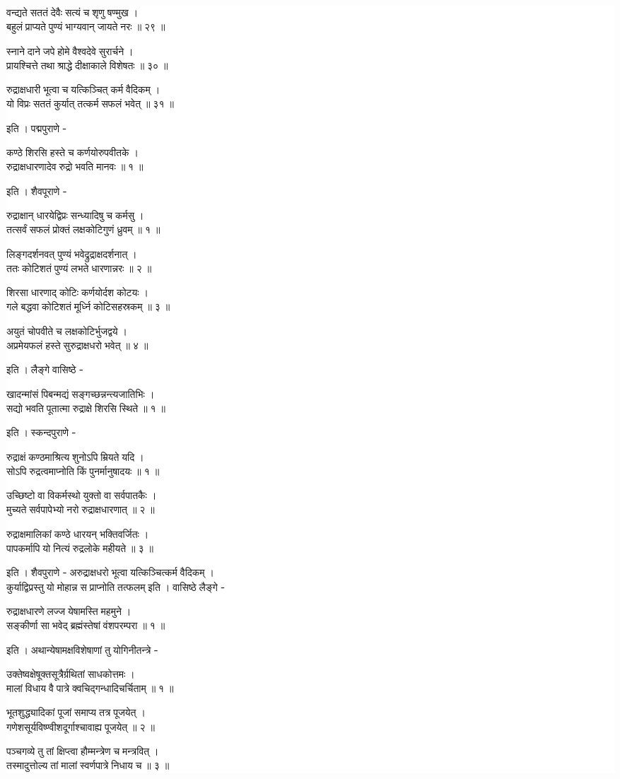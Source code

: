 वन्द्यते सततं देवैः सत्यं च शृणु षण्मुख ।  
बहुलं प्राप्यते पुण्यं भाग्यवान् जायते नरः ॥ २९ ॥  
  
स्नाने दाने जपे होमे वैश्वदेवे सुरार्चने ।  
प्रायश्चित्ते तथा श्राद्धे दीक्षाकाले विशेषतः ॥ ३० ॥  
  
रुद्राक्षधारी भूत्वा च यत्किञ्चित् कर्म वैदिकम् ।  
यो विप्रः सततं कुर्यात् तत्कर्म सफलं भवेत् ॥ ३१ ॥  
  
इति । पद्मपुराणे -  
  
कण्ठे शिरसि हस्ते च कर्णयोरुपवीतके ।  
रुद्राक्षधारणादेव रुद्रो भवति मानवः ॥ १ ॥  
  
इति । शैवपूराणे -  
  
रुद्राक्षान् धारयेद्विप्रः सन्ध्यादिषु च कर्मसु ।  
तत्सर्वं सफलं प्रोक्तं लक्षकोटिगुणं ध्रुवम् ॥ १ ॥  
  
लिङ्गदर्शनवत् पुण्यं भवेद्रुद्राक्षदर्शनात् ।  
ततः कोटिशतं पुण्यं लभते धारणान्नरः ॥ २ ॥  
  
शिरसा धारणाद् कोटिः कर्णयोर्दश कोटयः ।  
गले बद्धवा कोटिशतं मूर्ध्नि कोटिसहस्रकम् ॥ ३ ॥  
  
अयुतं चोपवीते च लक्षकोटिर्भुजद्वये ।  
अप्रमेयफलं हस्ते सुरुद्राक्षधरो भवेत् ॥ ४ ॥  
  
इति । लैङ्गे वासिष्ठे -  
  
खादन्मांसं पिबन्मद्यं सङ्गच्छन्नन्त्यजातिभिः ।  
सद्यो भवति पूतात्मा रुद्राक्षे शिरसि स्थिते ॥ १ ॥  
  
इति । स्कन्दपुराणे -  
  
रुद्राक्षं कण्ठमाश्रित्य शुनोऽपि म्रियते यदि ।  
सोऽपि रुद्रत्वमाप्नोति किं पुनर्मानुषादयः ॥ १ ॥  
  
उच्छिष्टो वा विकर्मस्थो युक्तो वा सर्वपातकैः ।  
मुच्यते सर्वपापेभ्यो नरो रुद्राक्षधारणात् ॥ २ ॥  
  
रुद्राक्षमालिकां कण्ठे धारयन् भक्तिवर्जितः ।  
पापकर्मापि यो नित्यं रुद्रलोके महीयते ॥ ३ ॥  
  
इति । शैवपुराणे - अरुद्राक्षधरो भूत्वा यत्किञ्चित्कर्म वैदिकम् ।   
कुर्याद्विप्रस्तु यो मोहान्न स प्राप्नोति तत्फलम् इति । वासिष्ठे लैङ्गे -  
  
रुद्राक्षधारणे लज्ज येषामस्ति महमुने ।  
सङ्कीर्णा सा भवेद् ब्रह्मंस्तेषां वंशपरम्परा ॥ १ ॥  
  
इति । अथान्येषामक्षविशेषाणां तु योगिनीतन्त्रे -  
  
उक्तेष्वक्षेषूक्तसूत्रैर्ग्रथितां साधकोत्तमः ।  
मालां विधाय वै पात्रे क्वचिद्गन्धादिचर्चिताम् ॥ १ ॥  
  
भूतशुद्ध्यादिकां पूजां समाप्य तत्र पूजयेत् ।   
गणेशसूर्यविष्ण्वीशदूर्गाश्चावाह्य पूजयेत् ॥ २ ॥  
  
पञ्चगव्ये तु तां क्षिप्त्वा हौम्मन्त्रेण च मन्त्रवित् ।  
तस्मादुत्तोल्य तां मालां स्वर्णपात्रे निधाय च ॥ ३ ॥  
  